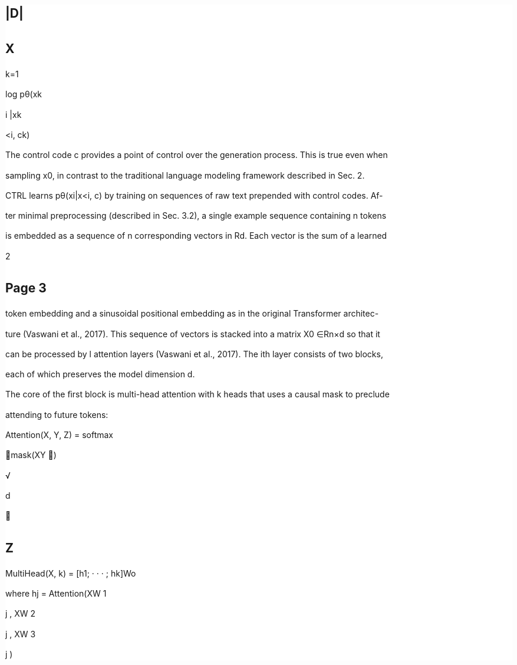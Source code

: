 ## |D|

## X

k=1

log pθ(xk

i |xk

<i, ck)

The control code c provides a point of control over the generation process. This is true even when

sampling x0, in contrast to the traditional language modeling framework described in Sec. 2.

CTRL learns pθ(xi|x<i, c) by training on sequences of raw text prepended with control codes. Af-

ter minimal preprocessing (described in Sec. 3.2), a single example sequence containing n tokens

is embedded as a sequence of n corresponding vectors in Rd. Each vector is the sum of a learned

2

## Page 3

token embedding and a sinusoidal positional embedding as in the original Transformer architec-

ture (Vaswani et al., 2017). This sequence of vectors is stacked into a matrix X0 ∈Rn×d so that it

can be processed by l attention layers (Vaswani et al., 2017). The ith layer consists of two blocks,

each of which preserves the model dimension d.

The core of the ﬁrst block is multi-head attention with k heads that uses a causal mask to preclude

attending to future tokens:

Attention(X, Y, Z) = softmax

mask(XY ⊤)

√

d



## Z

MultiHead(X, k) = [h1; · · · ; hk]Wo

where hj = Attention(XW 1

j , XW 2

j , XW 3

j )
